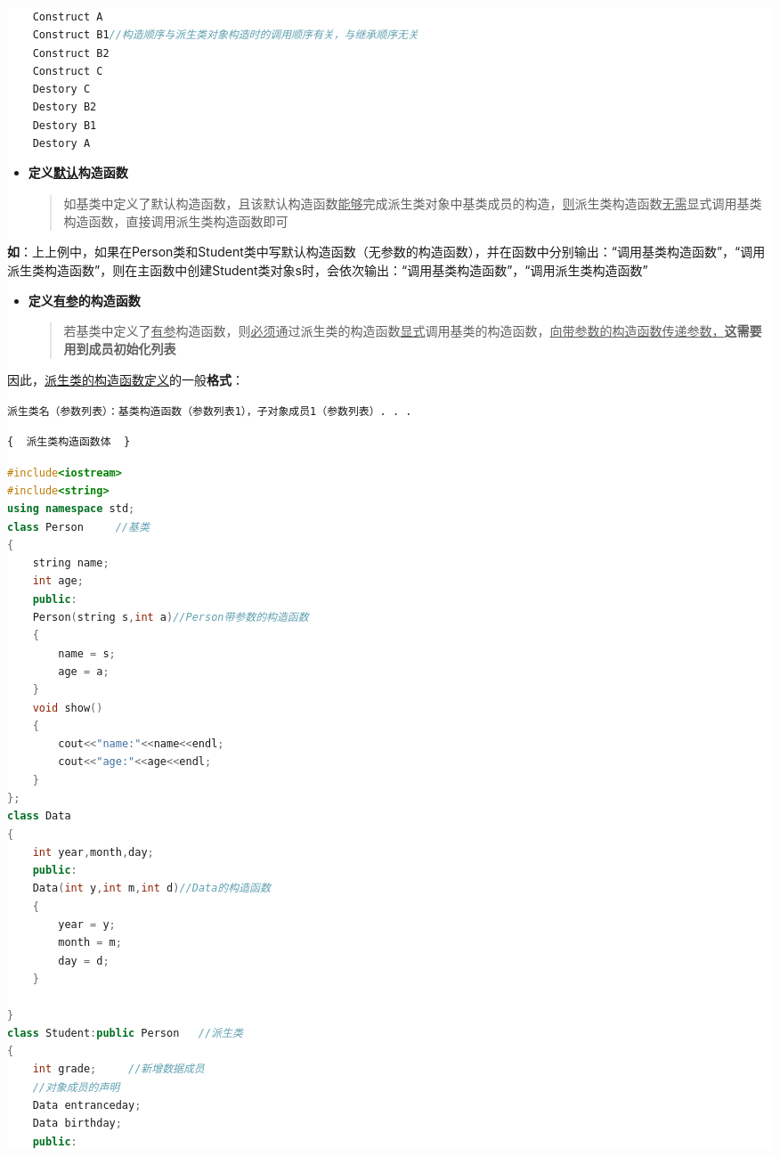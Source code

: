 ```cpp
    Construct A
    Construct B1//构造顺序与派生类对象构造时的调用顺序有关，与继承顺序无关
    Construct B2
    Construct C
    Destory C
    Destory B2
    Destory B1
    Destory A
```



- **定义<u>默认</u>构造函数**

  > 如基类中定义了默认构造函数，且该默认构造函数<u>能够</u>完成派生类对象中基类成员的构造，<u>则</u>派生类构造函数<u>无需</u>显式调用基类构造函数，直接调用派生类构造函数即可

**如**：上上例中，如果在Person类和Student类中写默认构造函数（无参数的构造函数），并在函数中分别输出：“调用基类构造函数”，“调用派生类构造函数”，则在主函数中创建Student类对象s时，会依次输出：“调用基类构造函数”，“调用派生类构造函数”

- **定义<u>有参</u>的构造函数**

  > 若基类中定义了<u>有参</u>构造函数，则<u>必须</u>通过派生类的构造函数<u>显式</u>调用基类的构造函数，<u>向带参数的构造函数传递参数，</u>**这需要用到成员初始化列表**

因此，<u>派生类的构造函数定义</u>的一般**格式**：

`派生类名（参数列表）：基类构造函数（参数列表1），子对象成员1（参数列表）. . .`

`{  派生类构造函数体  }`

```cpp
#include<iostream>
#include<string>
using namespace std;
class Person     //基类
{
    string name;
    int age;
    public:
    Person(string s,int a)//Person带参数的构造函数
    {
        name = s;
        age = a;
    }
    void show()
    {
        cout<<"name:"<<name<<endl;
        cout<<"age:"<<age<<endl;
    }
};
class Data
{
    int year,month,day;
    public:
    Data(int y,int m,int d)//Data的构造函数
    {
        year = y;
        month = m;
        day = d;
    }
    
}
class Student:public Person   //派生类
{
    int grade;     //新增数据成员
    //对象成员的声明
    Data entranceday;
    Data birthday;
    public:
```